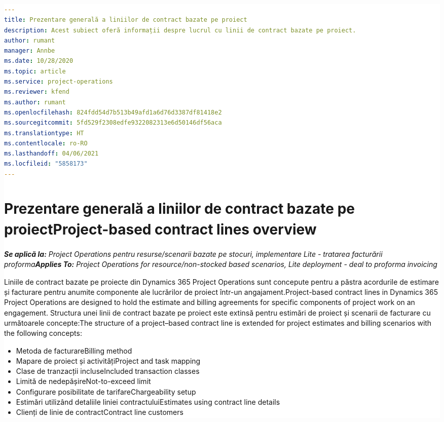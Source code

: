 ```yaml
---
title: Prezentare generală a liniilor de contract bazate pe proiect
description: Acest subiect oferă informații despre lucrul cu linii de contract bazate pe proiect.
author: rumant
manager: Annbe
ms.date: 10/28/2020
ms.topic: article
ms.service: project-operations
ms.reviewer: kfend
ms.author: rumant
ms.openlocfilehash: 824fdd54d7b513b49afd1a6d76d3387df81418e2
ms.sourcegitcommit: 5fd529f2308edfe9322082313e6d50146df56aca
ms.translationtype: HT
ms.contentlocale: ro-RO
ms.lasthandoff: 04/06/2021
ms.locfileid: "5858173"
---
```

# <a name="project-based-contract-lines-overview"></a><span data-ttu-id="0dbab-103">Prezentare generală a liniilor de contract bazate pe proiect</span><span class="sxs-lookup"><span data-stu-id="0dbab-103">Project-based contract lines overview</span></span>

<span data-ttu-id="0dbab-104">_**Se aplică la:** Project Operations pentru resurse/scenarii bazate pe stocuri, implementare Lite - tratarea facturării proforma_</span><span class="sxs-lookup"><span data-stu-id="0dbab-104">_**Applies To:** Project Operations for resource/non-stocked based scenarios, Lite deployment - deal to proforma invoicing_</span></span>

<span data-ttu-id="0dbab-105">Liniile de contract bazate pe proiecte din Dynamics 365 Project Operations sunt concepute pentru a păstra acordurile de estimare și facturare pentru anumite componente ale lucrărilor de proiect într-un angajament.</span><span class="sxs-lookup"><span data-stu-id="0dbab-105">Project-based contract lines in Dynamics 365 Project Operations are designed to hold the estimate and billing agreements for specific components of project work on an engagement.</span></span> <span data-ttu-id="0dbab-106">Structura unei linii de contract bazate pe proiect este extinsă pentru estimări de proiect și scenarii de facturare cu următoarele concepte:</span><span class="sxs-lookup"><span data-stu-id="0dbab-106">The structure of a project–based contract line is extended for project estimates and billing scenarios with the following concepts:</span></span>

- <span data-ttu-id="0dbab-107">Metoda de facturare</span><span class="sxs-lookup"><span data-stu-id="0dbab-107">Billing method</span></span>
- <span data-ttu-id="0dbab-108">Mapare de proiect și activități</span><span class="sxs-lookup"><span data-stu-id="0dbab-108">Project and task mapping</span></span>
- <span data-ttu-id="0dbab-109">Clase de tranzacții incluse</span><span class="sxs-lookup"><span data-stu-id="0dbab-109">Included transaction classes</span></span>
- <span data-ttu-id="0dbab-110">Limită de nedepășire</span><span class="sxs-lookup"><span data-stu-id="0dbab-110">Not-to-exceed limit</span></span>
- <span data-ttu-id="0dbab-111">Configurare posibilitate de tarifare</span><span class="sxs-lookup"><span data-stu-id="0dbab-111">Chargeability setup</span></span>
- <span data-ttu-id="0dbab-112">Estimări utilizând detaliile liniei contractului</span><span class="sxs-lookup"><span data-stu-id="0dbab-112">Estimates using contract line details</span></span>
- <span data-ttu-id="0dbab-113">Clienți de linie de contract</span><span class="sxs-lookup"><span data-stu-id="0dbab-113">Contract line customers</span></span>
